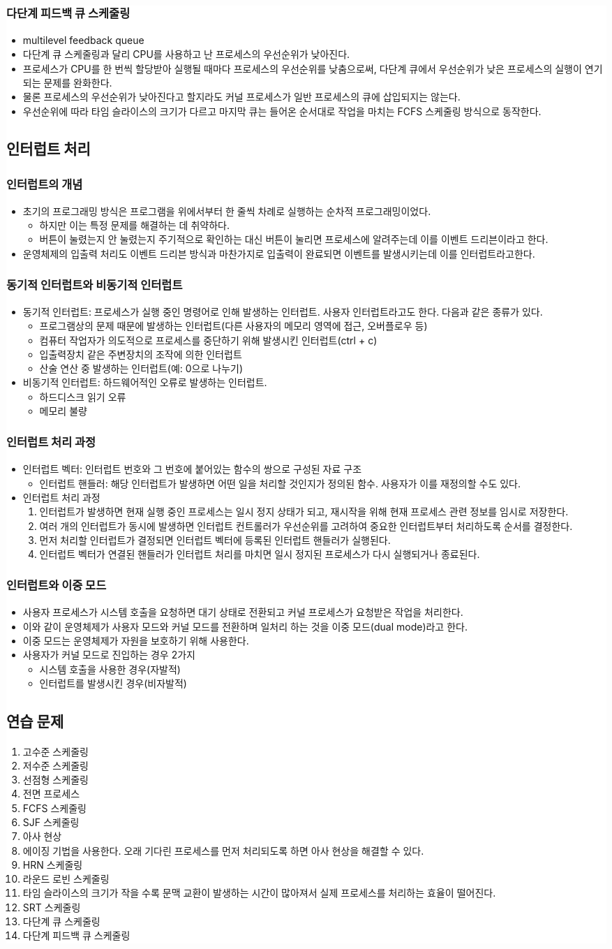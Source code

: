### 다단계 피드백 큐 스케줄링

- multilevel feedback queue
- 다단계 큐 스케줄링과 달리 CPU를 사용하고 난 프로세스의 우선순위가 낮아진다.
- 프로세스가 CPU를 한 번씩 할당받아 실행될 때마다 프로세스의 우선순위를 낮춤으로써, 다단계 큐에서 우선순위가 낮은 프로세스의 실행이 연기되는 문제를 완화한다.
- 물론 프로세스의 우선순위가 낮아진다고 할지라도 커널 프로세스가 일반 프로세스의 큐에 삽입되지는 않는다.
- 우선순위에 따라 타임 슬라이스의 크기가 다르고 마지막 큐는 들어온 순서대로 작업을 마치는 FCFS 스케줄링 방식으로 동작한다.

## 인터럽트 처리

### 인터럽트의 개념

- 초기의 프로그래밍 방식은 프로그램을 위에서부터 한 줄씩 차례로 실행하는 순차적 프로그래밍이었다.
    - 하지만 이는 특정 문제를 해결하는 데 취약하다.
    - 버튼이 눌렸는지 안 눌렸는지 주기적으로 확인하는 대신 버튼이 눌리면 프로세스에 알려주는데 이를 이벤트 드리븐이라고 한다.
- 운영체제의 입출력 처리도 이벤트 드리븐 방식과 마찬가지로 입출력이 완료되면 이벤트를 발생시키는데 이를 인터럽트라고한다.

### 동기적 인터럽트와 비동기적 인터럽트

- 동기적 인터럽트: 프로세스가 실행 중인 명령어로 인해 발생하는 인터럽트. 사용자 인터럽트라고도 한다. 다음과 같은 종류가 있다.
    - 프로그램상의 문제 때문에 발생하는 인터럽트(다른 사용자의 메모리 영역에 접근, 오버플로우 등)
    - 컴퓨터 작업자가 의도적으로 프로세스를 중단하기 위해 발생시킨 인터럽트(ctrl + c)
    - 입출력장치 같은 주변장치의 조작에 의한 인터럽트
    - 산술 연산 중 발생하는 인터럽트(예: 0으로 나누기)
- 비동기적 인터럽트: 하드웨어적인 오류로 발생하는 인터럽트.
    - 하드디스크 읽기 오류
    - 메모리 불량

### 인터럽트 처리 과정

- 인터럽트 벡터: 인터럽트 번호와 그 번호에 붙어있는 함수의 쌍으로 구성된 자료 구조
    - 인터럽트 핸들러: 해당 인터럽트가 발생하면 어떤 일을 처리할 것인지가 정의된 함수. 사용자가 이를 재정의할 수도 있다.
- 인터럽트 처리 과정
    1. 인터럽트가 발생하면 현재 실행 중인 프로세스는 일시 정지 상태가 되고, 재시작을 위해 현재 프로세스 관련 정보를 임시로 저장한다.
    2. 여러 개의 인터럽트가 동시에 발생하면 인터럽트 컨트롤러가 우선순위를 고려하여 중요한 인터럽트부터 처리하도록 순서를 결정한다.
    3. 먼저 처리할 인터럽트가 결정되면 인터럽트 벡터에 등록된 인터럽트 핸들러가 실행된다.
    4. 인터럽트 벡터가 연결된 핸들러가 인터럽트 처리를 마치면 일시 정지된 프로세스가 다시 실행되거나 종료된다.

### 인터럽트와 이중 모드

- 사용자 프로세스가 시스템 호출을 요청하면 대기 상태로 전환되고 커널 프로세스가 요청받은 작업을 처리한다.
- 이와 같이 운영체제가 사용자 모드와 커널 모드를 전환하며 일처리 하는 것을 이중 모드(dual mode)라고 한다.
- 이중 모드는 운영체제가 자원을 보호하기 위해 사용한다.
- 사용자가 커널 모드로 진입하는 경우 2가지
    - 시스템 호출을 사용한 경우(자발적)
    - 인터럽트를 발생시킨 경우(비자발적)

## 연습 문제

1. 고수준 스케줄링
2. 저수준 스케줄링
3. 선점형 스케줄링
4. 전면 프로세스
5. FCFS 스케줄링
6. SJF 스케줄링
7. 아사 현상
8. 에이징 기법을 사용한다. 오래 기다린 프로세스를 먼저 처리되도록 하면 아사 현상을 해결할 수 있다.
9. HRN 스케줄링
10. 라운드 로빈 스케줄링
11. 타임 슬라이스의 크기가 작을 수록 문맥 교환이 발생하는 시간이 많아져서 실제 프로세스를 처리하는 효율이 떨어진다.
12. SRT 스케줄링
13. 다단계 큐 스케줄링
14. 다단계 피드백 큐 스케줄링 
